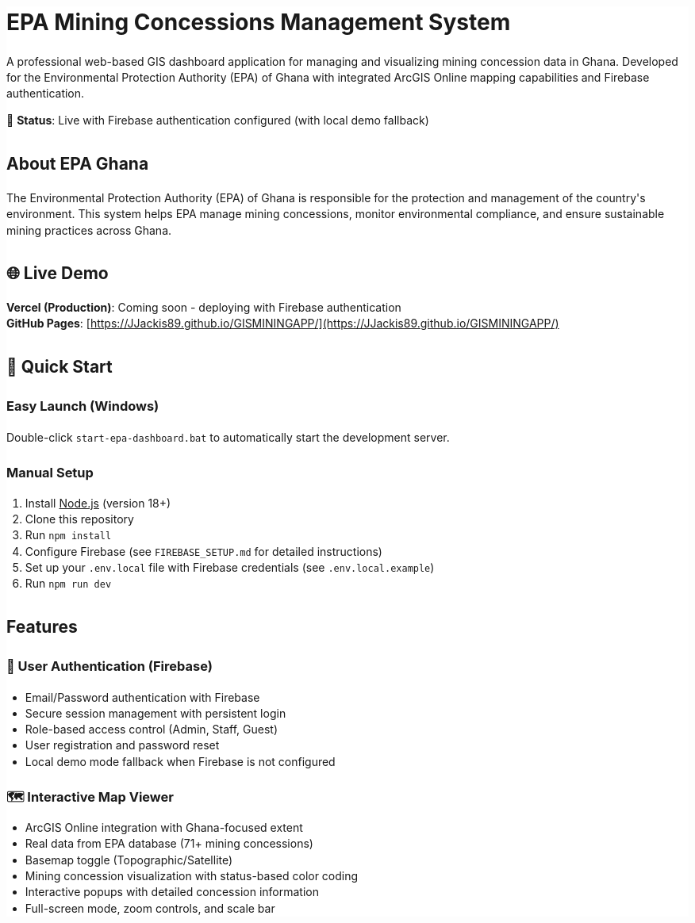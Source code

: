 # EPA Mining Concessions Management System

A professional web-based GIS dashboard application for managing and visualizing mining concession data in Ghana. Developed for the Environmental Protection Authority (EPA) of Ghana with integrated ArcGIS Online mapping capabilities and Firebase authentication.

🔧 **Status**: Live with Firebase authentication configured (with local demo fallback)

## About EPA Ghana

The Environmental Protection Authority (EPA) of Ghana is responsible for the protection and management of the country's environment. This system helps EPA manage mining concessions, monitor environmental compliance, and ensure sustainable mining practices across Ghana.

## 🌐 Live Demo

**Vercel (Production)**: Coming soon - deploying with Firebase authentication  
**GitHub Pages**: [https://JJackis89.github.io/GISMININGAPP/](https://JJackis89.github.io/GISMININGAPP/)

## 🚀 Quick Start

### Easy Launch (Windows)
Double-click `start-epa-dashboard.bat` to automatically start the development server.

### Manual Setup
1. Install [Node.js](https://nodejs.org/) (version 18+)
2. Clone this repository
3. Run `npm install`
4. Configure Firebase (see `FIREBASE_SETUP.md` for detailed instructions)
5. Set up your `.env.local` file with Firebase credentials (see `.env.local.example`)
6. Run `npm run dev`

## Features

### 🔐 User Authentication (Firebase)
- Email/Password authentication with Firebase
- Secure session management with persistent login
- Role-based access control (Admin, Staff, Guest)
- User registration and password reset
- Local demo mode fallback when Firebase is not configured

### 🗺️ Interactive Map Viewer
- ArcGIS Online integration with Ghana-focused extent
- Real data from EPA database (71+ mining concessions)
- Basemap toggle (Topographic/Satellite)
- Mining concession visualization with status-based color coding
- Interactive popups with detailed concession information
- Full-screen mode, zoom controls, and scale bar
